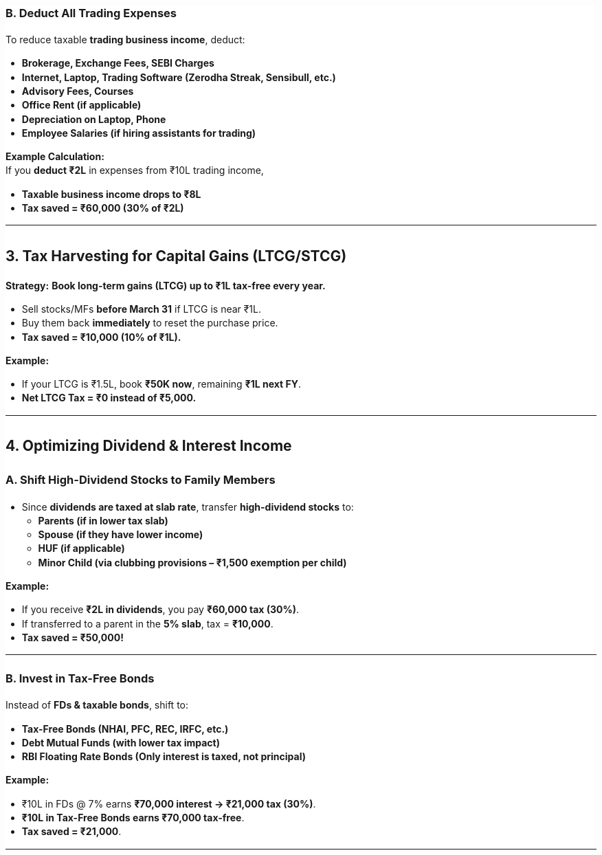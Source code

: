 
### **B. Deduct All Trading Expenses**
To reduce taxable **trading business income**, deduct:
- **Brokerage, Exchange Fees, SEBI Charges**
- **Internet, Laptop, Trading Software (Zerodha Streak, Sensibull, etc.)**
- **Advisory Fees, Courses**
- **Office Rent (if applicable)**  
- **Depreciation on Laptop, Phone**  
- **Employee Salaries (if hiring assistants for trading)**  

**Example Calculation:**  
If you **deduct ₹2L** in expenses from ₹10L trading income,  
- **Taxable business income drops to ₹8L**  
- **Tax saved = ₹60,000 (30% of ₹2L)**  

---

## **3. Tax Harvesting for Capital Gains (LTCG/STCG)**
**Strategy:** **Book long-term gains (LTCG) up to ₹1L tax-free every year.**  
- Sell stocks/MFs **before March 31** if LTCG is near ₹1L.
- Buy them back **immediately** to reset the purchase price.
- **Tax saved = ₹10,000 (10% of ₹1L).**

**Example:**  
- If your LTCG is ₹1.5L, book **₹50K now**, remaining **₹1L next FY**.
- **Net LTCG Tax = ₹0 instead of ₹5,000.**

---

## **4. Optimizing Dividend & Interest Income**
### **A. Shift High-Dividend Stocks to Family Members**
- Since **dividends are taxed at slab rate**, transfer **high-dividend stocks** to:
  - **Parents (if in lower tax slab)**
  - **Spouse (if they have lower income)**  
  - **HUF (if applicable)**  
  - **Minor Child (via clubbing provisions – ₹1,500 exemption per child)**  

**Example:**  
- If you receive **₹2L in dividends**, you pay **₹60,000 tax (30%)**.
- If transferred to a parent in the **5% slab**, tax = **₹10,000**.
- **Tax saved = ₹50,000!**  

---

### **B. Invest in Tax-Free Bonds**
Instead of **FDs & taxable bonds**, shift to:
- **Tax-Free Bonds (NHAI, PFC, REC, IRFC, etc.)**
- **Debt Mutual Funds (with lower tax impact)**
- **RBI Floating Rate Bonds (Only interest is taxed, not principal)**

**Example:**  
- ₹10L in FDs @ 7% earns **₹70,000 interest → ₹21,000 tax (30%)**.
- **₹10L in Tax-Free Bonds earns ₹70,000 tax-free**.
- **Tax saved = ₹21,000**.

---